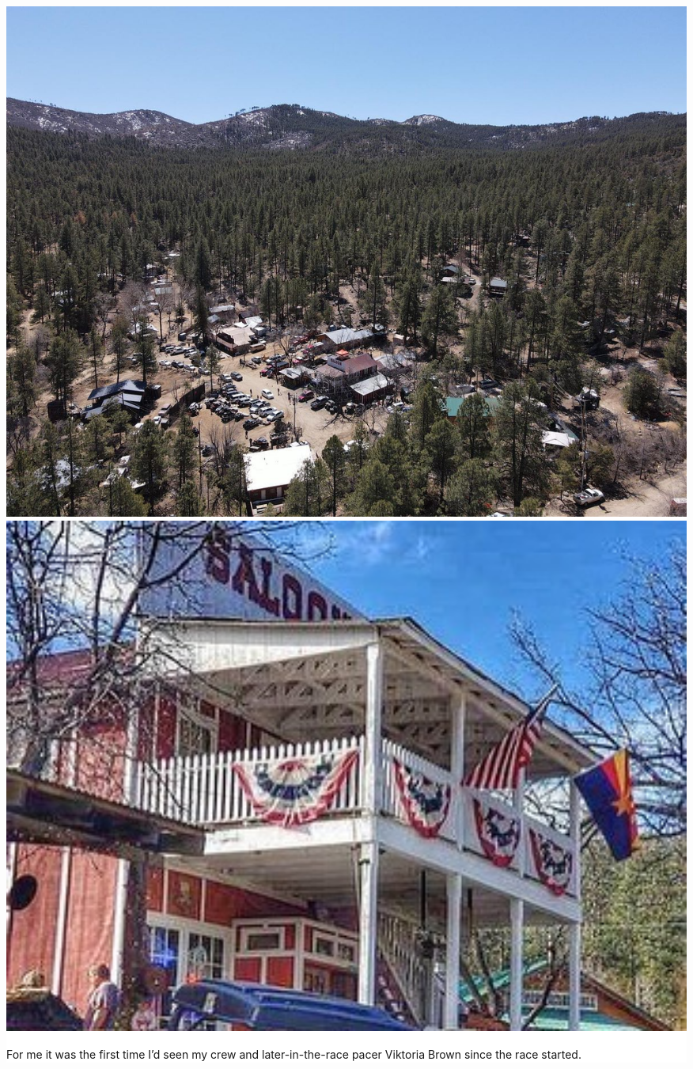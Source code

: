 <img style='width:90vw' src='/static/img/blogpost_187/crown-king.jpg'>
<img style='width:90vw' src='/static/img/blogpost_187/crown-king-2.jpg'>

For me it was the first time I’d seen my crew and later-in-the-race pacer Viktoria Brown since the race started.  
